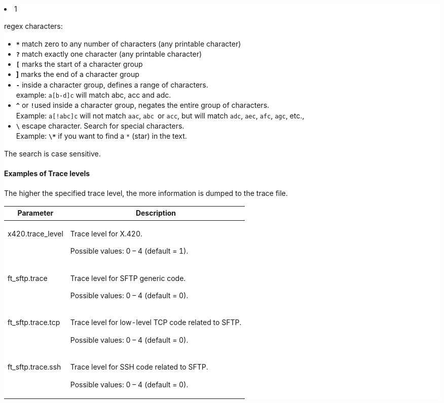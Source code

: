 <li>1</li>
</ul>
<p>regex characters:</p>
<ul>
<li><code style="font-weight: bold;">*</code> match zero to any number of characters (any printable character)</li>
<li><code style="font-weight: bold;">?</code> match exactly one character (any printable character)</li>
<li><code style="font-weight: bold;">[</code> marks the start of a character group</li>
<li><strong>]</strong> marks the end of a character group</li>
<li><code style="font-weight: bold;">-</code> inside a character group, defines a range of characters.<br />
example: <code>a[b-d]c</code> will match abc, acc and adc.</li>
<li><code style="font-weight: bold;">^</code> or <code style="font-weight: bold;">!</code>used inside a character group, negates the entire group of characters.<br />
Example: <code>a[!abc]c</code> will not match <code>aac</code>, <code>abc </code>or <code>acc</code>, but will match <code>adc</code>, <code>aec</code>, <code>afc</code>, <code>agc</code>, etc.,</li>
<li><code style="font-weight: bold;">\</code> escape character. Search for special characters.<br />
Example: <code style="font-weight: bold;">\*</code> if you want to find a <code>*</code> (star) in the text.</li>
</ul>
<p>The search is case sensitive.</p>         </td>
      </tr>
   </tbody>
</table>

<span id="trace_level_examples"></span>

#### Examples of Trace levels

The higher the specified trace level, the more information is dumped to the trace file.

<table>
         
         
         
   
   <thead>
      <tr>
<th class="HeadE-Column1-Header1">Parameter         </th>
<th class="HeadD-Column1-Header1">Description         </th>
      </tr>
   </thead>
   <tbody>
      <tr>
         <td><p><span class="code">x420.trace_level</span></p>         </td>
         <td><p>Trace level for X.420.</p>
<p>Possible values: 0 – 4 (default = 1).</p>         </td>
      </tr>
      <tr>
         <td><p><span class="code">ft_sftp.trace</span></p>         </td>
         <td><p>Trace level for SFTP generic code.</p>
<p>Possible values: 0 – 4 (default = 0).</p>         </td>
      </tr>
      <tr>
         <td><p><span class="code">ft_sftp.trace.tcp</span></p>         </td>
         <td><p>Trace level for low-level TCP code related to SFTP.</p>
<p>Possible values: 0 – 4 (default = 0).</p>         </td>
      </tr>
      <tr>
         <td><p><span class="code">ft_sftp.trace.ssh</span></p>         </td>
         <td><p>Trace level for SSH code related to SFTP.</p>
<p>Possible values: 0 – 4 (default = 0).</p>         </td>
      </tr>
   </tbody>
</table>